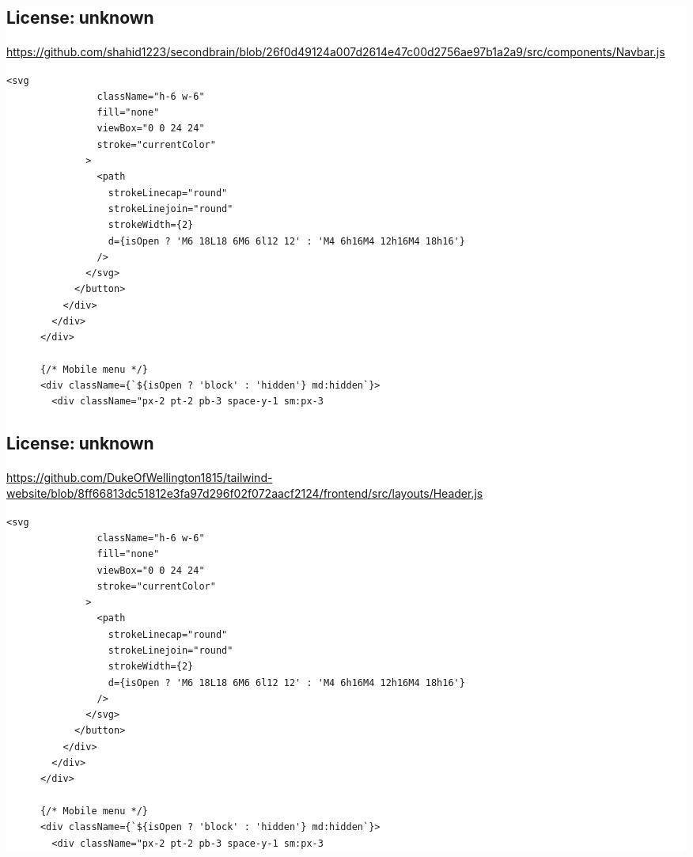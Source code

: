 
## License: unknown
https://github.com/shahid1223/secondbrain/blob/26f0d49124a007d2614e47c00d2756ae97b1a2a9/src/components/Navbar.js

```
<svg
                className="h-6 w-6"
                fill="none"
                viewBox="0 0 24 24"
                stroke="currentColor"
              >
                <path
                  strokeLinecap="round"
                  strokeLinejoin="round"
                  strokeWidth={2}
                  d={isOpen ? 'M6 18L18 6M6 6l12 12' : 'M4 6h16M4 12h16M4 18h16'}
                />
              </svg>
            </button>
          </div>
        </div>
      </div>

      {/* Mobile menu */}
      <div className={`${isOpen ? 'block' : 'hidden'} md:hidden`}>
        <div className="px-2 pt-2 pb-3 space-y-1 sm:px-3
```


## License: unknown
https://github.com/DukeOfWellington1815/tailwind-website/blob/8ff66813dc51812e3fa97d296f02f072aacf2124/frontend/src/layouts/Header.js

```
<svg
                className="h-6 w-6"
                fill="none"
                viewBox="0 0 24 24"
                stroke="currentColor"
              >
                <path
                  strokeLinecap="round"
                  strokeLinejoin="round"
                  strokeWidth={2}
                  d={isOpen ? 'M6 18L18 6M6 6l12 12' : 'M4 6h16M4 12h16M4 18h16'}
                />
              </svg>
            </button>
          </div>
        </div>
      </div>

      {/* Mobile menu */}
      <div className={`${isOpen ? 'block' : 'hidden'} md:hidden`}>
        <div className="px-2 pt-2 pb-3 space-y-1 sm:px-3
```
